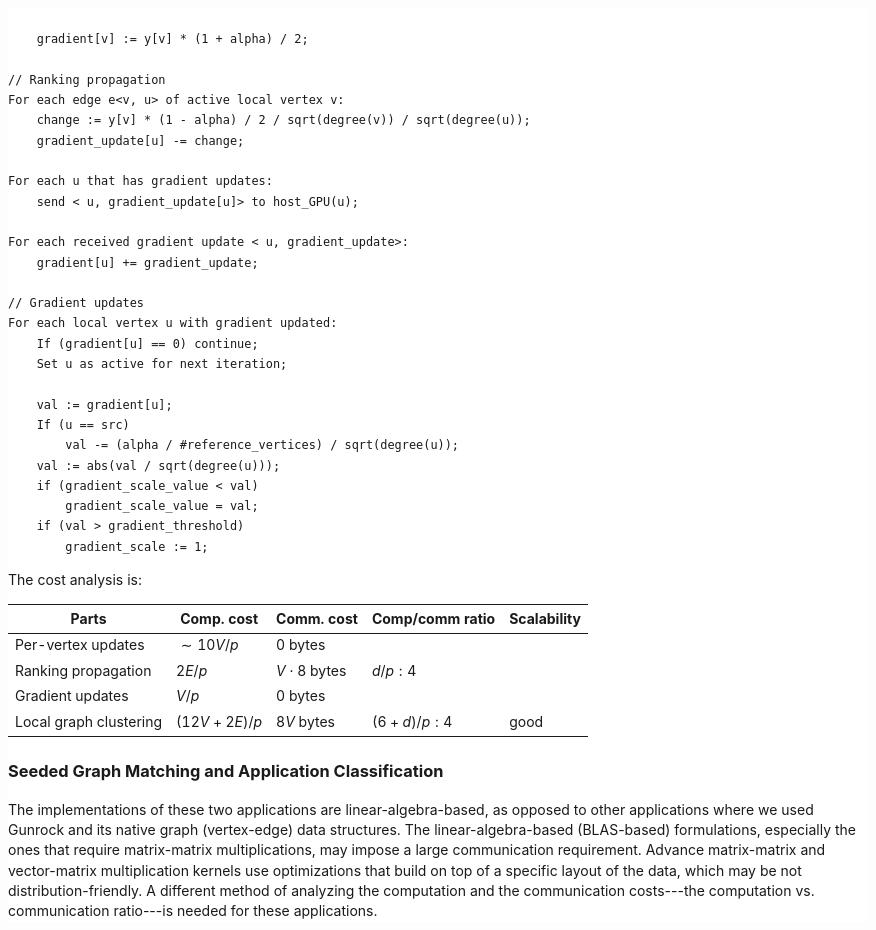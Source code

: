 ```

    gradient[v] := y[v] * (1 + alpha) / 2;

// Ranking propagation
For each edge e<v, u> of active local vertex v:
    change := y[v] * (1 - alpha) / 2 / sqrt(degree(v)) / sqrt(degree(u));
    gradient_update[u] -= change;

For each u that has gradient updates:
    send < u, gradient_update[u]> to host_GPU(u);

For each received gradient update < u, gradient_update>:
    gradient[u] += gradient_update;

// Gradient updates
For each local vertex u with gradient updated:
    If (gradient[u] == 0) continue;
    Set u as active for next iteration;

    val := gradient[u];
    If (u == src)
        val -= (alpha / #reference_vertices) / sqrt(degree(u));
    val := abs(val / sqrt(degree(u)));
    if (gradient_scale_value < val)
        gradient_scale_value = val;
    if (val > gradient_threshold)
        gradient_scale := 1;
```

The cost analysis is:

| Parts | Comp. cost | Comm. cost    | Comp/comm ratio | Scalability |
|-------|------------|---------------|----------------------|-------------|
| Per-vertex updates  | $\sim 10 V/p$ | $0$ bytes | | |
| Ranking propagation | $2E/p$ | $V \cdot 8$ bytes | $d/p : 4$ | |
| Gradient updates    | $V/p$ | $0$ bytes | | |
| Local graph clustering | $(12V + 2E)/p$ | $8V$ bytes | $(6 + d)/p : 4$ | good |

### Seeded Graph Matching and Application Classification

The implementations of these two applications are
linear-algebra-based, as opposed to other applications where we used
Gunrock and its native graph (vertex-edge) data structures. The
linear-algebra-based (BLAS-based) formulations, especially the ones
that require matrix-matrix multiplications, may impose a large
communication requirement. Advance matrix-matrix and vector-matrix
multiplication kernels use optimizations that build on top of a
specific layout of the data, which may be not distribution-friendly. A
different method of analyzing the computation and the communication
costs---the computation vs. communication ratio---is needed for these
applications.
